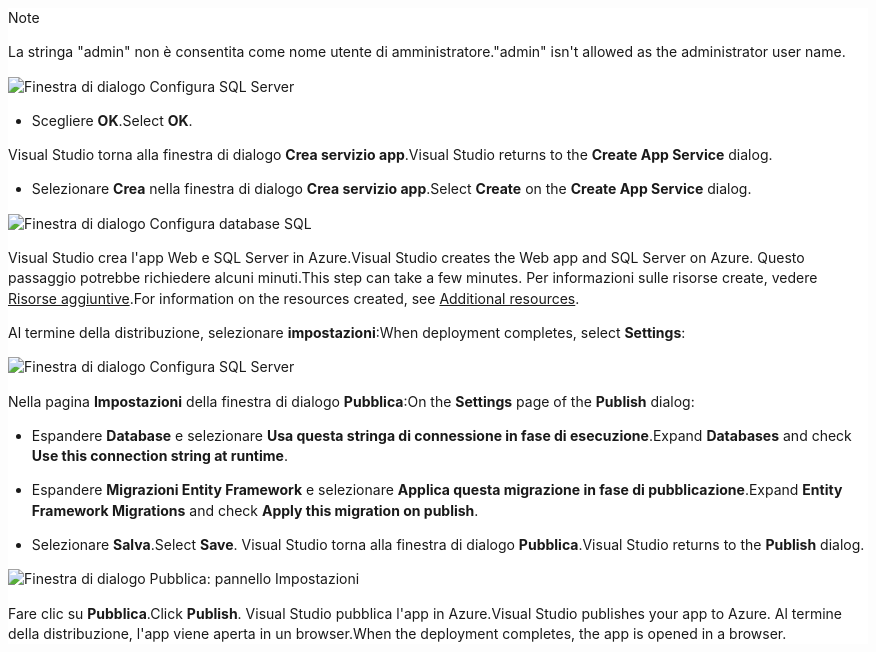 > [!NOTE]
> <span data-ttu-id="4d1d7-164">La stringa "admin" non è consentita come nome utente di amministratore.</span><span class="sxs-lookup"><span data-stu-id="4d1d7-164">"admin" isn't allowed as the administrator user name.</span></span>

![Finestra di dialogo Configura SQL Server](publish-to-azure-webapp-using-vs/_static/conf_servername.png)

* <span data-ttu-id="4d1d7-166">Scegliere **OK**.</span><span class="sxs-lookup"><span data-stu-id="4d1d7-166">Select **OK**.</span></span>

<span data-ttu-id="4d1d7-167">Visual Studio torna alla finestra di dialogo **Crea servizio app**.</span><span class="sxs-lookup"><span data-stu-id="4d1d7-167">Visual Studio returns to the **Create App Service** dialog.</span></span>

* <span data-ttu-id="4d1d7-168">Selezionare **Crea** nella finestra di dialogo **Crea servizio app**.</span><span class="sxs-lookup"><span data-stu-id="4d1d7-168">Select **Create** on the **Create App Service** dialog.</span></span>

![Finestra di dialogo Configura database SQL](publish-to-azure-webapp-using-vs/_static/conf_final.png)

<span data-ttu-id="4d1d7-170">Visual Studio crea l'app Web e SQL Server in Azure.</span><span class="sxs-lookup"><span data-stu-id="4d1d7-170">Visual Studio creates the Web app and SQL Server on Azure.</span></span> <span data-ttu-id="4d1d7-171">Questo passaggio potrebbe richiedere alcuni minuti.</span><span class="sxs-lookup"><span data-stu-id="4d1d7-171">This step can take a few minutes.</span></span> <span data-ttu-id="4d1d7-172">Per informazioni sulle risorse create, vedere [Risorse aggiuntive](#additonal-resources).</span><span class="sxs-lookup"><span data-stu-id="4d1d7-172">For information on the resources created, see [Additional resources](#additonal-resources).</span></span>

<span data-ttu-id="4d1d7-173">Al termine della distribuzione, selezionare **impostazioni**:</span><span class="sxs-lookup"><span data-stu-id="4d1d7-173">When deployment completes, select **Settings**:</span></span>

![Finestra di dialogo Configura SQL Server](publish-to-azure-webapp-using-vs/_static/set.png)

<span data-ttu-id="4d1d7-175">Nella pagina **Impostazioni** della finestra di dialogo **Pubblica**:</span><span class="sxs-lookup"><span data-stu-id="4d1d7-175">On the **Settings** page of the **Publish** dialog:</span></span>

  * <span data-ttu-id="4d1d7-176">Espandere **Database** e selezionare **Usa questa stringa di connessione in fase di esecuzione**.</span><span class="sxs-lookup"><span data-stu-id="4d1d7-176">Expand **Databases** and check **Use this connection string at runtime**.</span></span>
  * <span data-ttu-id="4d1d7-177">Espandere **Migrazioni Entity Framework** e selezionare **Applica questa migrazione in fase di pubblicazione**.</span><span class="sxs-lookup"><span data-stu-id="4d1d7-177">Expand **Entity Framework Migrations** and check **Apply this migration on publish**.</span></span>

* <span data-ttu-id="4d1d7-178">Selezionare **Salva**.</span><span class="sxs-lookup"><span data-stu-id="4d1d7-178">Select **Save**.</span></span> <span data-ttu-id="4d1d7-179">Visual Studio torna alla finestra di dialogo **Pubblica**.</span><span class="sxs-lookup"><span data-stu-id="4d1d7-179">Visual Studio returns to the **Publish** dialog.</span></span> 

![Finestra di dialogo Pubblica: pannello Impostazioni](publish-to-azure-webapp-using-vs/_static/pubs.png)

<span data-ttu-id="4d1d7-181">Fare clic su **Pubblica**.</span><span class="sxs-lookup"><span data-stu-id="4d1d7-181">Click **Publish**.</span></span> <span data-ttu-id="4d1d7-182">Visual Studio pubblica l'app in Azure.</span><span class="sxs-lookup"><span data-stu-id="4d1d7-182">Visual Studio publishes your app to Azure.</span></span> <span data-ttu-id="4d1d7-183">Al termine della distribuzione, l'app viene aperta in un browser.</span><span class="sxs-lookup"><span data-stu-id="4d1d7-183">When the deployment completes, the app is opened in a browser.</span></span>
